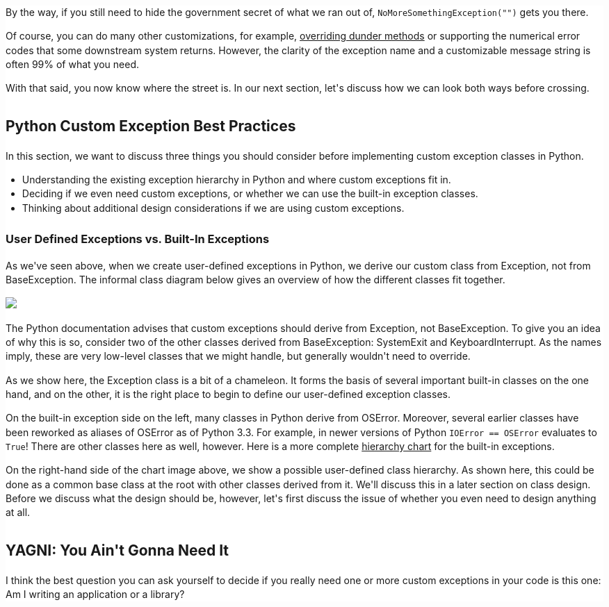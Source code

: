 ```python
```

By the way, if you still need to hide the government secret of what we ran out of, `NoMoreSomethingException("")` gets you there.

Of course, you can do many other customizations, for example, [overriding dunder methods](https://codesolid.com/dunder-methods-in-python-the-ugliest-awesome-sauce/) or supporting the numerical error codes that some downstream system returns. However, the clarity of the exception name and a customizable message string is often 99% of what you need.

With that said, you now know where the street is. In our next section, let's discuss how we can look both ways before crossing.

## Python Custom Exception Best Practices

In this section, we want to discuss three things you should consider before implementing custom exception classes in Python.

- Understanding the existing exception hierarchy in Python and where custom exceptions fit in.
- Deciding if we even need custom exceptions, or whether we can use the built-in exception classes.
- Thinking about additional design considerations if we are using custom exceptions.

### User Defined Exceptions vs. Built-In Exceptions

As we've seen above, when we create user-defined exceptions in Python, we derive our custom class from Exception, not from BaseException. The informal class diagram below gives an overview of how the different classes fit together.

![](/images/writing-a-python-custom-exception/CustomException.drawio-2.png)

The Python documentation advises that custom exceptions should derive from Exception, not BaseException. To give you an idea of why this is so, consider two of the other classes derived from BaseException: SystemExit and KeyboardInterrupt. As the names imply, these are very low-level classes that we might handle, but generally wouldn't need to override.

As we show here, the Exception class is a bit of a chameleon. It forms the basis of several important built-in classes on the one hand, and on the other, it is the right place to begin to define our user-defined exception classes.

On the built-in exception side on the left, many classes in Python derive from OSError. Moreover, several earlier classes have been reworked as aliases of OSError as of Python 3.3. For example, in newer versions of Python `IOError == OSError` evaluates to `True`! There are other classes here as well, however. Here is a more complete [hierarchy chart](https://docs.python.org/3/library/exceptions.html#exception-hierarchy) for the built-in exceptions.

On the right-hand side of the chart image above, we show a possible user-defined class hierarchy. As shown here, this could be done as a common base class at the root with other classes derived from it. We'll discuss this in a later section on class design. Before we discuss what the design should be, however, let's first discuss the issue of whether you even need to design anything at all.

## YAGNI: You Ain't Gonna Need It

I think the best question you can ask yourself to decide if you really need one or more custom exceptions in your code is this one: Am I writing an application or a library?
